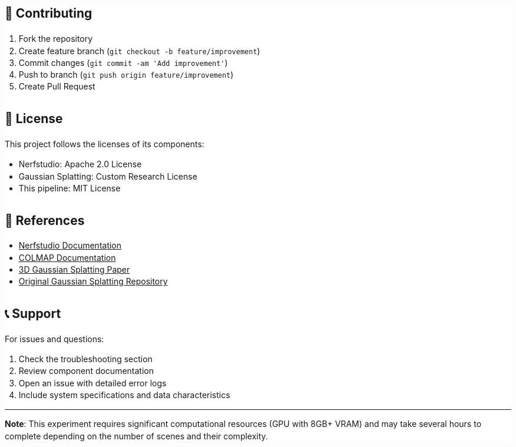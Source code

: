 ## 🤝 Contributing

1. Fork the repository
2. Create feature branch (`git checkout -b feature/improvement`)
3. Commit changes (`git commit -am 'Add improvement'`)
4. Push to branch (`git push origin feature/improvement`)
5. Create Pull Request

## 📄 License

This project follows the licenses of its components:
- Nerfstudio: Apache 2.0 License
- Gaussian Splatting: Custom Research License
- This pipeline: MIT License

## 🔗 References

- [Nerfstudio Documentation](https://docs.nerf.studio/)
- [COLMAP Documentation](https://colmap.github.io/)
- [3D Gaussian Splatting Paper](https://repo-sam.inria.fr/fungraph/3d-gaussian-splatting/)
- [Original Gaussian Splatting Repository](https://github.com/graphdeco-inria/gaussian-splatting)

## 📞 Support

For issues and questions:
1. Check the troubleshooting section
2. Review component documentation
3. Open an issue with detailed error logs
4. Include system specifications and data characteristics

---

**Note**: This experiment requires significant computational resources (GPU with 8GB+ VRAM) and may take several hours to complete depending on the number of scenes and their complexity.
